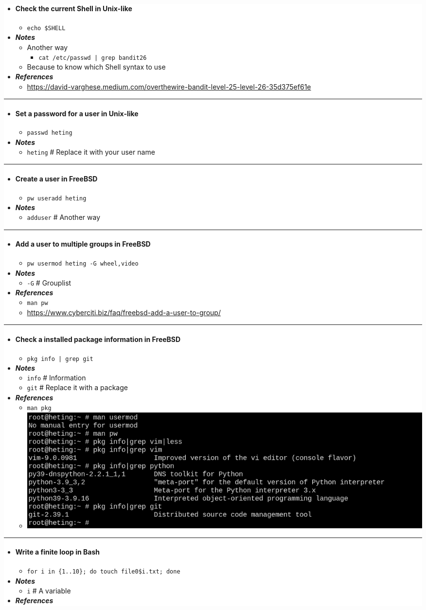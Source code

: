 - #### Check the current Shell in Unix-like
    - `echo $SHELL`
- ***Notes***
    - Another way
        - `cat /etc/passwd | grep bandit26`
    - Because to know which Shell syntax to use
- ***References***
    - https://david-varghese.medium.com/overthewire-bandit-level-25-level-26-35d375ef61e
- ---
- #### Set a password for a user in Unix-like
    - `passwd heting`
- ***Notes***
    - `heting` # Replace it with your user name
- ---
- #### Create a user in FreeBSD
    - `pw useradd heting`
- ***Notes***
    - `adduser` # Another way
- ---
- #### Add a user to multiple groups in FreeBSD
    - `pw usermod heting -G wheel,video`
- ***Notes***
    - `-G` # Grouplist
- ***References***
    - `man pw`
    - https://www.cyberciti.biz/faq/freebsd-add-a-user-to-group/
- ---
- #### Check a installed package information in FreeBSD
    - `pkg info | grep git`
- ***Notes***
    - `info` # Information
    - `git` # Replace it with a package
- ***References***
    - `man pkg`
    - ![2023-02-10_09:28:48.png](../assets/2023-02-10_09:28:48.png)
- ---
- #### Write a finite loop in Bash
    - `for i in {1..10}; do touch file0$i.txt; done`
- ***Notes***
    - `i` # A variable
- ***References***